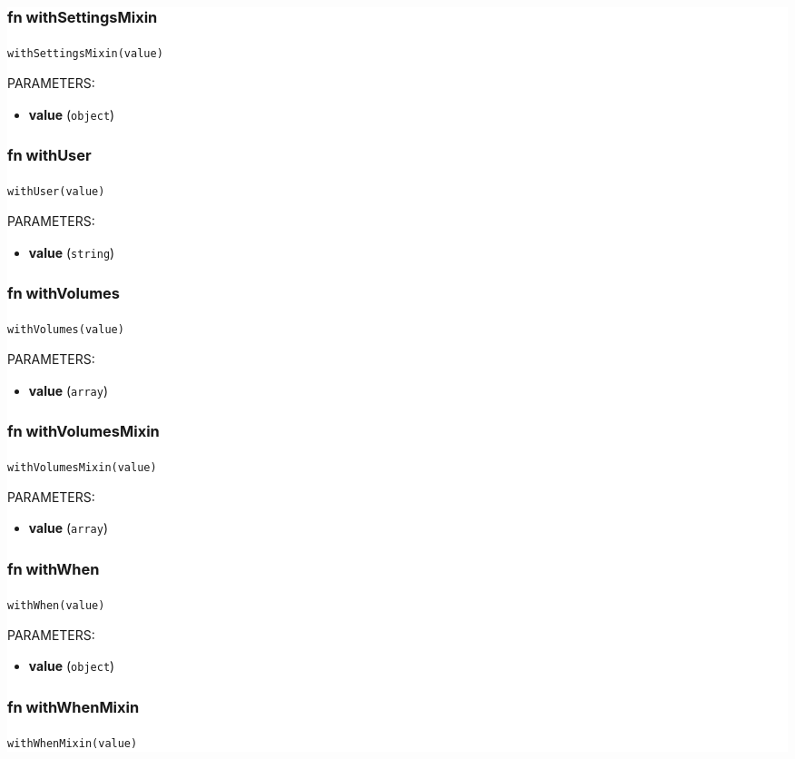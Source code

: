 
### fn withSettingsMixin

```jsonnet
withSettingsMixin(value)
```

PARAMETERS:

* **value** (`object`)


### fn withUser

```jsonnet
withUser(value)
```

PARAMETERS:

* **value** (`string`)


### fn withVolumes

```jsonnet
withVolumes(value)
```

PARAMETERS:

* **value** (`array`)


### fn withVolumesMixin

```jsonnet
withVolumesMixin(value)
```

PARAMETERS:

* **value** (`array`)


### fn withWhen

```jsonnet
withWhen(value)
```

PARAMETERS:

* **value** (`object`)


### fn withWhenMixin

```jsonnet
withWhenMixin(value)
```
